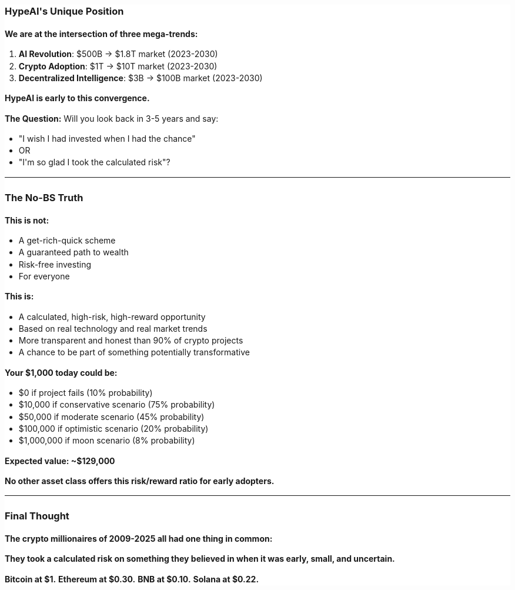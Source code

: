 
### HypeAI's Unique Position

**We are at the intersection of three mega-trends:**
1. **AI Revolution**: $500B → $1.8T market (2023-2030)
2. **Crypto Adoption**: $1T → $10T market (2023-2030)
3. **Decentralized Intelligence**: $3B → $100B market (2023-2030)

**HypeAI is early to this convergence.**

**The Question:**
Will you look back in 3-5 years and say:
- "I wish I had invested when I had the chance"
- OR
- "I'm so glad I took the calculated risk"?

---

### The No-BS Truth

**This is not:**
- A get-rich-quick scheme
- A guaranteed path to wealth
- Risk-free investing
- For everyone

**This is:**
- A calculated, high-risk, high-reward opportunity
- Based on real technology and real market trends
- More transparent and honest than 90% of crypto projects
- A chance to be part of something potentially transformative

**Your $1,000 today could be:**
- $0 if project fails (10% probability)
- $10,000 if conservative scenario (75% probability)
- $50,000 if moderate scenario (45% probability)
- $100,000 if optimistic scenario (20% probability)
- $1,000,000 if moon scenario (8% probability)

**Expected value: ~$129,000**

**No other asset class offers this risk/reward ratio for early adopters.**

---

### Final Thought

**The crypto millionaires of 2009-2025 all had one thing in common:**

**They took a calculated risk on something they believed in when it was early, small, and uncertain.**

**Bitcoin at $1.**
**Ethereum at $0.30.**
**BNB at $0.10.**
**Solana at $0.22.**
